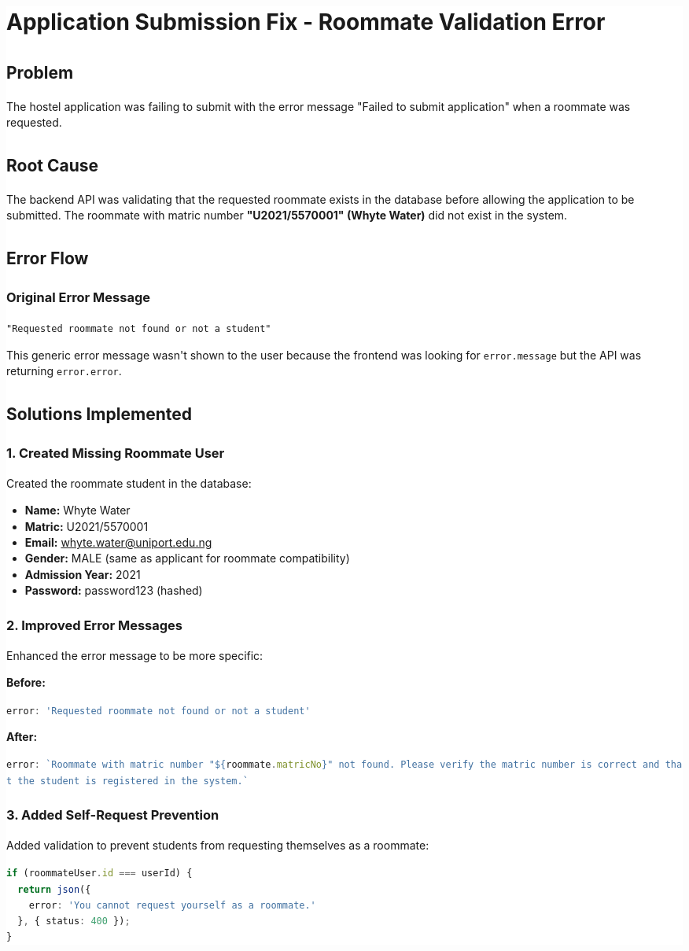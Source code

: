 # Application Submission Fix - Roommate Validation Error

## Problem
The hostel application was failing to submit with the error message "Failed to submit application" when a roommate was requested.

## Root Cause
The backend API was validating that the requested roommate exists in the database before allowing the application to be submitted. The roommate with matric number **"U2021/5570001" (Whyte Water)** did not exist in the system.

## Error Flow

### Original Error Message
```
"Requested roommate not found or not a student"
```

This generic error message wasn't shown to the user because the frontend was looking for `error.message` but the API was returning `error.error`.

## Solutions Implemented

### 1. Created Missing Roommate User
Created the roommate student in the database:
- **Name:** Whyte Water
- **Matric:** U2021/5570001
- **Email:** whyte.water@uniport.edu.ng
- **Gender:** MALE (same as applicant for roommate compatibility)
- **Admission Year:** 2021
- **Password:** password123 (hashed)

### 2. Improved Error Messages
Enhanced the error message to be more specific:

**Before:**
```typescript
error: 'Requested roommate not found or not a student'
```

**After:**
```typescript
error: `Roommate with matric number "${roommate.matricNo}" not found. Please verify the matric number is correct and that the student is registered in the system.`
```

### 3. Added Self-Request Prevention
Added validation to prevent students from requesting themselves as a roommate:
```typescript
if (roommateUser.id === userId) {
  return json({ 
    error: 'You cannot request yourself as a roommate.' 
  }, { status: 400 });
}
```
